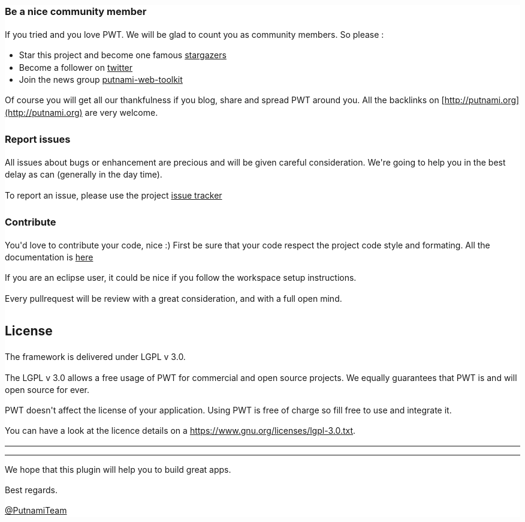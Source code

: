 ### Be a nice community member ###
If you tried and you love PWT. We will be glad to count you as community members. So please :

* Star this project and become one famous [stargazers](https://github.com/Putnami/putnami-gradle-plugin/stargazers)
* Become a follower on [twitter](https://twitter.com/PutnamiTeam)
* Join the news group [putnami-web-toolkit](https://groups.google.com/forum/#!forum/putnami-web-toolkit)

Of course you will get all our thankfulness if you blog, share and spread PWT around you. All the backlinks on [http://putnami.org](http://putnami.org) are very welcome.

### Report issues ###

All issues about bugs or enhancement are precious and will be given careful consideration. We're going to help you in the best delay as can (generally in the day time).

To report an issue, please use the project [issue tracker](https://github.com/Putnami/putnami-gradle-plugin/issues)

### Contribute ###

You'd love to contribute your code, nice :)
First be sure that your code respect the project code style and formating.
All the documentation is [here](https://github.com/Putnami/putnami-gradle-plugin/blob/master/settings/README.md)

If you are an eclipse user, it could be nice if you follow the workspace setup instructions.

Every pullrequest will be review with a great consideration, and with a full open mind.


## License ##
The framework is delivered under LGPL v 3.0.

The LGPL v 3.0 allows a free usage of PWT for commercial and open source projects.
We equally guarantees that PWT is and will open source for ever.

PWT doesn't affect the license of your application. Using PWT is free of charge so fill free to use and integrate it.

You can have a look at the licence details on a https://www.gnu.org/licenses/lgpl-3.0.txt.


---

---

We hope that this plugin will help you to build great apps.

Best regards.

[@PutnamiTeam](https://github.com/putnami)
